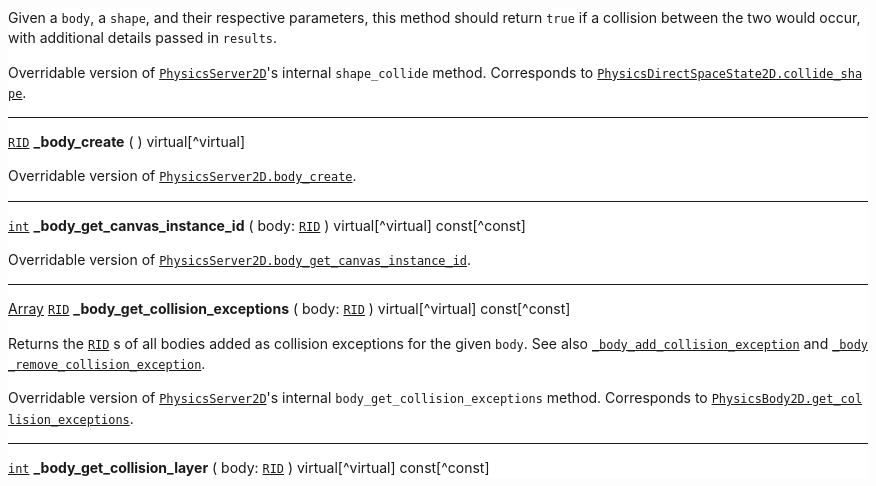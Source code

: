 Given a `body`, a `shape`, and their respective parameters, this method should return `true` if a collision between the two would occur, with additional details passed in `results`.

Overridable version of [`PhysicsServer2D`](class_physicsserver2d.md)'s internal `shape_collide` method. Corresponds to [`PhysicsDirectSpaceState2D.collide_shape`](class_physicsdirectspacestate2d.md#class_physicsdirectspacestate2d_method_collide_shape).



---

<div id="_class_physicsserver2dextension_private_method__body_create"></div>

[`RID`](class_rid.md) **_body_create** ( ) virtual[^virtual]<div id="class_physicsserver2dextension_private_method__body_create"></div>

Overridable version of [`PhysicsServer2D.body_create`](class_physicsserver2d.md#class_physicsserver2d_method_body_create).



---

<div id="_class_physicsserver2dextension_private_method__body_get_canvas_instance_id"></div>

[`int`](class_int.md) **_body_get_canvas_instance_id** ( body: [`RID`](class_rid.md) ) virtual[^virtual] const[^const]<div id="class_physicsserver2dextension_private_method__body_get_canvas_instance_id"></div>

Overridable version of [`PhysicsServer2D.body_get_canvas_instance_id`](class_physicsserver2d.md#class_physicsserver2d_method_body_get_canvas_instance_id).



---

<div id="_class_physicsserver2dextension_private_method__body_get_collision_exceptions"></div>

[Array](class_array.md) [`RID`](class_rid.md) **_body_get_collision_exceptions** ( body: [`RID`](class_rid.md) ) virtual[^virtual] const[^const]<div id="class_physicsserver2dextension_private_method__body_get_collision_exceptions"></div>

Returns the [`RID`](class_rid.md) s of all bodies added as collision exceptions for the given `body`. See also [`_body_add_collision_exception`](class_physicsserver2dextension.md#class_physicsserver2dextension_private_method__body_add_collision_exception) and [`_body_remove_collision_exception`](class_physicsserver2dextension.md#class_physicsserver2dextension_private_method__body_remove_collision_exception).

Overridable version of [`PhysicsServer2D`](class_physicsserver2d.md)'s internal `body_get_collision_exceptions` method. Corresponds to [`PhysicsBody2D.get_collision_exceptions`](class_physicsbody2d.md#class_physicsbody2d_method_get_collision_exceptions).



---

<div id="_class_physicsserver2dextension_private_method__body_get_collision_layer"></div>

[`int`](class_int.md) **_body_get_collision_layer** ( body: [`RID`](class_rid.md) ) virtual[^virtual] const[^const]<div id="class_physicsserver2dextension_private_method__body_get_collision_layer"></div>
